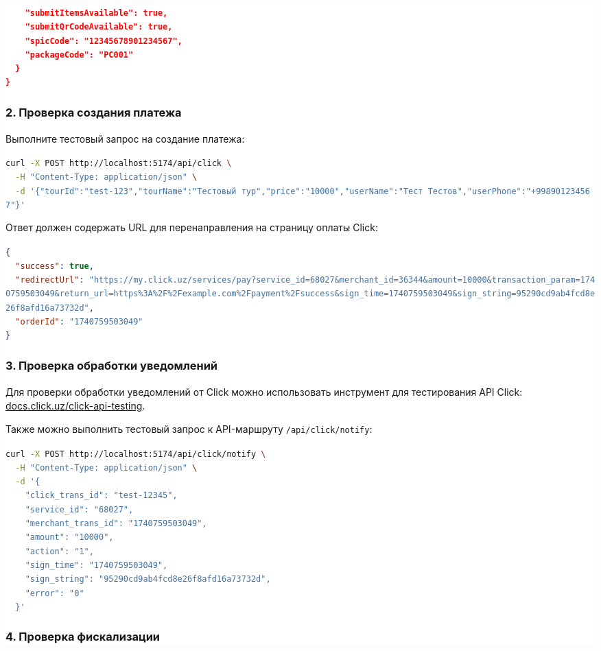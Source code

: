 ```json
    "submitItemsAvailable": true,
    "submitQrCodeAvailable": true,
    "spicCode": "12345678901234567",
    "packageCode": "PC001"
  }
}
```

### 2. Проверка создания платежа

Выполните тестовый запрос на создание платежа:

```bash
curl -X POST http://localhost:5174/api/click \
  -H "Content-Type: application/json" \
  -d '{"tourId":"test-123","tourName":"Тестовый тур","price":"10000","userName":"Тест Тестов","userPhone":"+998901234567"}'
```

Ответ должен содержать URL для перенаправления на страницу оплаты Click:
```json
{
  "success": true,
  "redirectUrl": "https://my.click.uz/services/pay?service_id=68027&merchant_id=36344&amount=10000&transaction_param=1740759503049&return_url=https%3A%2F%2Fexample.com%2Fpayment%2Fsuccess&sign_time=1740759503049&sign_string=95290cd9ab4fcd8e26f8afd16a73732d",
  "orderId": "1740759503049"
}
```

### 3. Проверка обработки уведомлений

Для проверки обработки уведомлений от Click можно использовать инструмент для тестирования API Click: [docs.click.uz/click-api-testing](https://docs.click.uz/click-api-testing).

Также можно выполнить тестовый запрос к API-маршруту `/api/click/notify`:

```bash
curl -X POST http://localhost:5174/api/click/notify \
  -H "Content-Type: application/json" \
  -d '{
    "click_trans_id": "test-12345",
    "service_id": "68027",
    "merchant_trans_id": "1740759503049",
    "amount": "10000",
    "action": "1",
    "sign_time": "1740759503049",
    "sign_string": "95290cd9ab4fcd8e26f8afd16a73732d",
    "error": "0"
  }'
```

### 4. Проверка фискализации

